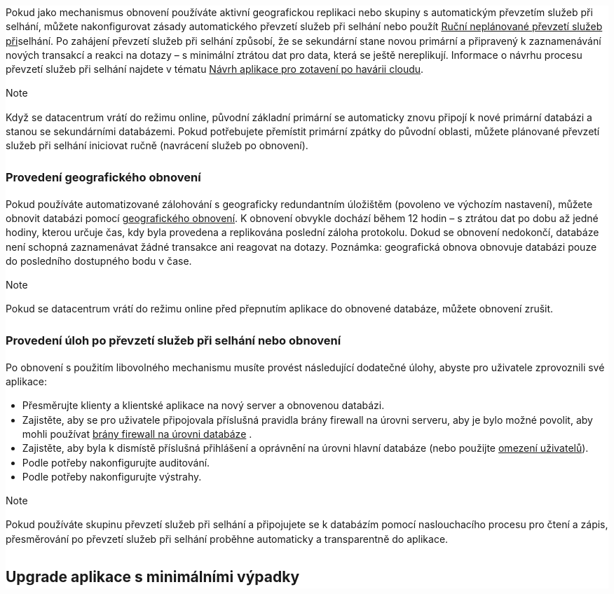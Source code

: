 Pokud jako mechanismus obnovení používáte aktivní geografickou replikaci nebo skupiny s automatickým převzetím služeb při selhání, můžete nakonfigurovat zásady automatického převzetí služeb při selhání nebo použít [Ruční neplánované převzetí služeb při](active-geo-replication-configure-portal.md#initiate-a-failover)selhání. Po zahájení převzetí služeb při selhání způsobí, že se sekundární stane novou primární a připravený k zaznamenávání nových transakcí a reakci na dotazy – s minimální ztrátou dat pro data, která se ještě nereplikují. Informace o návrhu procesu převzetí služeb při selhání najdete v tématu [Návrh aplikace pro zotavení po havárii cloudu](designing-cloud-solutions-for-disaster-recovery.md).

> [!NOTE]
> Když se datacentrum vrátí do režimu online, původní základní primární se automaticky znovu připojí k nové primární databázi a stanou se sekundárními databázemi. Pokud potřebujete přemístit primární zpátky do původní oblasti, můžete plánované převzetí služeb při selhání iniciovat ručně (navrácení služeb po obnovení).

### <a name="perform-a-geo-restore"></a>Provedení geografického obnovení

Pokud používáte automatizované zálohování s geograficky redundantním úložištěm (povoleno ve výchozím nastavení), můžete obnovit databázi pomocí [geografického obnovení](disaster-recovery-guidance.md#recover-using-geo-restore). K obnovení obvykle dochází během 12 hodin – s ztrátou dat po dobu až jedné hodiny, kterou určuje čas, kdy byla provedena a replikována poslední záloha protokolu. Dokud se obnovení nedokončí, databáze není schopná zaznamenávat žádné transakce ani reagovat na dotazy. Poznámka: geografická obnova obnovuje databázi pouze do posledního dostupného bodu v čase.

> [!NOTE]
> Pokud se datacentrum vrátí do režimu online před přepnutím aplikace do obnovené databáze, můžete obnovení zrušit.

### <a name="perform-post-failover--recovery-tasks"></a>Provedení úloh po převzetí služeb při selhání nebo obnovení

Po obnovení s použitím libovolného mechanismu musíte provést následující dodatečné úlohy, abyste pro uživatele zprovoznili své aplikace:

- Přesměrujte klienty a klientské aplikace na nový server a obnovenou databázi.
- Zajistěte, aby se pro uživatele připojovala příslušná pravidla brány firewall na úrovni serveru, aby je bylo možné povolit, aby mohli používat [brány firewall na úrovni databáze](firewall-configure.md#use-the-azure-portal-to-manage-server-level-ip-firewall-rules) .
- Zajistěte, aby byla k dismístě příslušná přihlášení a oprávnění na úrovni hlavní databáze (nebo použijte [omezení uživatelů](/sql/relational-databases/security/contained-database-users-making-your-database-portable)).
- Podle potřeby nakonfigurujte auditování.
- Podle potřeby nakonfigurujte výstrahy.

> [!NOTE]
> Pokud používáte skupinu převzetí služeb při selhání a připojujete se k databázím pomocí naslouchacího procesu pro čtení a zápis, přesměrování po převzetí služeb při selhání proběhne automaticky a transparentně do aplikace.

## <a name="upgrade-an-application-with-minimal-downtime"></a>Upgrade aplikace s minimálními výpadky

